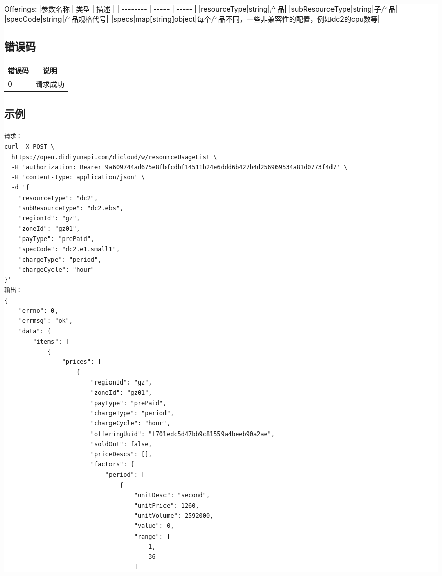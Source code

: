 <span id="offerings"></span>
Offerings:
|参数名称  | 类型 | 描述 |
| -------- | ----- | ----- |
|resourceType|string|产品|
|subResourceType|string|子产品|
|specCode|string|产品规格代号|
|specs|map[string]object|每个产品不同，一些非兼容性的配置，例如dc2的cpu数等|

## 错误码
|错误码 | 说明    |
|------|--------|
| 0    | 请求成功  |

## 示例

```
请求：
curl -X POST \
  https://open.didiyunapi.com/dicloud/w/resourceUsageList \
  -H 'authorization: Bearer 9a609744ad675e8fbfcdbf14511b24e6ddd6b427b4d256969534a81d0773f4d7' \
  -H 'content-type: application/json' \
  -d '{
    "resourceType": "dc2",
    "subResourceType": "dc2.ebs",
    "regionId": "gz",
    "zoneId": "gz01",
    "payType": "prePaid",
    "specCode": "dc2.e1.small1",
    "chargeType": "period",
    "chargeCycle": "hour"
}'
输出：
{
    "errno": 0,
    "errmsg": "ok",
    "data": {
        "items": [
            {
                "prices": [
                    {
                        "regionId": "gz",
                        "zoneId": "gz01",
                        "payType": "prePaid",
                        "chargeType": "period",
                        "chargeCycle": "hour",
                        "offeringUuid": "f701edc5d47bb9c81559a4beeb90a2ae",
                        "soldOut": false,
                        "priceDescs": [],
                        "factors": {
                            "period": [
                                {
                                    "unitDesc": "second",
                                    "unitPrice": 1260,
                                    "unitVolume": 2592000,
                                    "value": 0,
                                    "range": [
                                        1,
                                        36
                                    ]
```